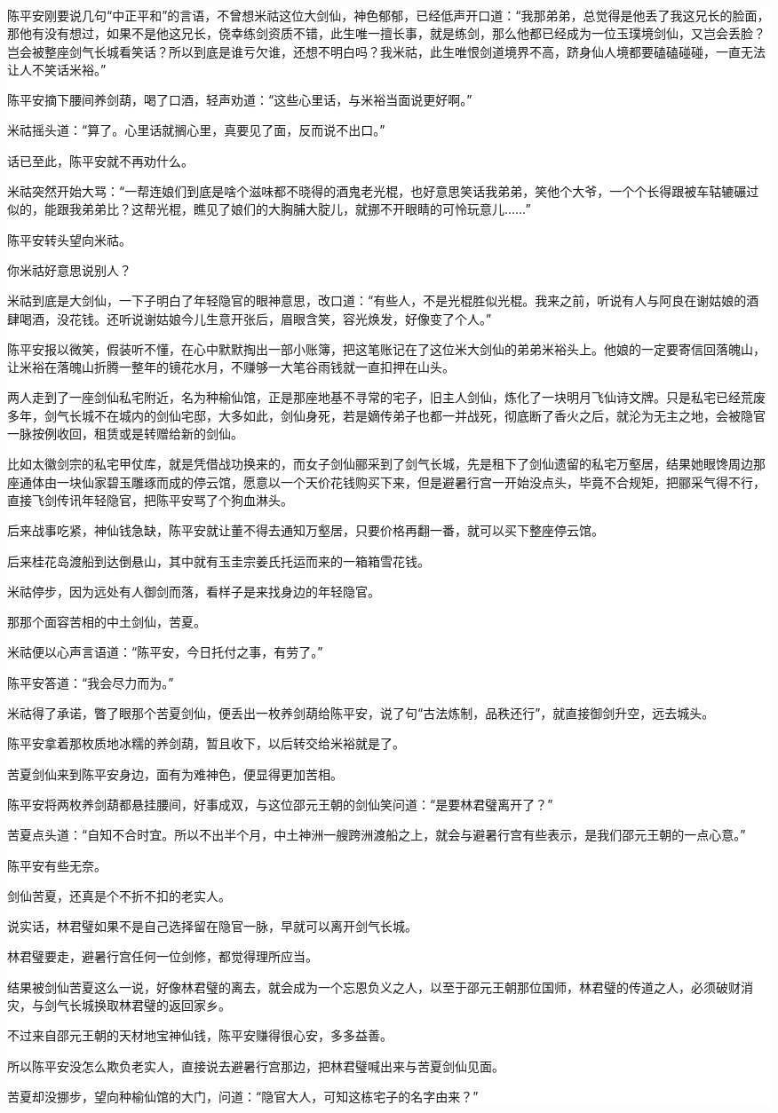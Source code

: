    陈平安刚要说几句“中正平和”的言语，不曾想米祜这位大剑仙，神色郁郁，已经低声开口道：“我那弟弟，总觉得是他丢了我这兄长的脸面，那他有没有想过，如果不是他这兄长，侥幸练剑资质不错，此生唯一擅长事，就是练剑，那么他都已经成为一位玉璞境剑仙，又岂会丢脸？岂会被整座剑气长城看笑话？所以到底是谁亏欠谁，还想不明白吗？我米祜，此生唯恨剑道境界不高，跻身仙人境都要磕磕碰碰，一直无法让人不笑话米裕。”

   陈平安摘下腰间养剑葫，喝了口酒，轻声劝道：“这些心里话，与米裕当面说更好啊。”

   米祜摇头道：“算了。心里话就搁心里，真要见了面，反而说不出口。”

   话已至此，陈平安就不再劝什么。

   米祜突然开始大骂：“一帮连娘们到底是啥个滋味都不晓得的酒鬼老光棍，也好意思笑话我弟弟，笑他个大爷，一个个长得跟被车轱辘碾过似的，能跟我弟弟比？这帮光棍，瞧见了娘们的大胸脯大腚儿，就挪不开眼睛的可怜玩意儿……”

   陈平安转头望向米祜。

   你米祜好意思说别人？

   米祜到底是大剑仙，一下子明白了年轻隐官的眼神意思，改口道：“有些人，不是光棍胜似光棍。我来之前，听说有人与阿良在谢姑娘的酒肆喝酒，没花钱。还听说谢姑娘今儿生意开张后，眉眼含笑，容光焕发，好像变了个人。”

   陈平安报以微笑，假装听不懂，在心中默默掏出一部小账簿，把这笔账记在了这位米大剑仙的弟弟米裕头上。他娘的一定要寄信回落魄山，让米裕在落魄山折腾一整年的镜花水月，不赚够一大笔谷雨钱就一直扣押在山头。

   两人走到了一座剑仙私宅附近，名为种榆仙馆，正是那座地基不寻常的宅子，旧主人剑仙，炼化了一块明月飞仙诗文牌。只是私宅已经荒废多年，剑气长城不在城内的剑仙宅邸，大多如此，剑仙身死，若是嫡传弟子也都一并战死，彻底断了香火之后，就沦为无主之地，会被隐官一脉按例收回，租赁或是转赠给新的剑仙。

   比如太徽剑宗的私宅甲仗库，就是凭借战功换来的，而女子剑仙郦采到了剑气长城，先是租下了剑仙遗留的私宅万壑居，结果她眼馋周边那座通体由一块仙家碧玉雕琢而成的停云馆，愿意以一个天价花钱购买下来，但是避暑行宫一开始没点头，毕竟不合规矩，把郦采气得不行，直接飞剑传讯年轻隐官，把陈平安骂了个狗血淋头。

   后来战事吃紧，神仙钱急缺，陈平安就让董不得去通知万壑居，只要价格再翻一番，就可以买下整座停云馆。

   后来桂花岛渡船到达倒悬山，其中就有玉圭宗姜氏托运而来的一箱箱雪花钱。

   米祜停步，因为远处有人御剑而落，看样子是来找身边的年轻隐官。

   那那个面容苦相的中土剑仙，苦夏。

   米祜便以心声言语道：“陈平安，今日托付之事，有劳了。”

   陈平安答道：“我会尽力而为。”

   米祜得了承诺，瞥了眼那个苦夏剑仙，便丢出一枚养剑葫给陈平安，说了句“古法炼制，品秩还行”，就直接御剑升空，远去城头。

   陈平安拿着那枚质地冰糯的养剑葫，暂且收下，以后转交给米裕就是了。

   苦夏剑仙来到陈平安身边，面有为难神色，便显得更加苦相。

   陈平安将两枚养剑葫都悬挂腰间，好事成双，与这位邵元王朝的剑仙笑问道：“是要林君璧离开了？”

   苦夏点头道：“自知不合时宜。所以不出半个月，中土神洲一艘跨洲渡船之上，就会与避暑行宫有些表示，是我们邵元王朝的一点心意。”

   陈平安有些无奈。

   剑仙苦夏，还真是个不折不扣的老实人。

   说实话，林君璧如果不是自己选择留在隐官一脉，早就可以离开剑气长城。

   林君璧要走，避暑行宫任何一位剑修，都觉得理所应当。

   结果被剑仙苦夏这么一说，好像林君璧的离去，就会成为一个忘恩负义之人，以至于邵元王朝那位国师，林君璧的传道之人，必须破财消灾，与剑气长城换取林君璧的返回家乡。

   不过来自邵元王朝的天材地宝神仙钱，陈平安赚得很心安，多多益善。

   所以陈平安没怎么欺负老实人，直接说去避暑行宫那边，把林君璧喊出来与苦夏剑仙见面。

   苦夏却没挪步，望向种榆仙馆的大门，问道：“隐官大人，可知这栋宅子的名字由来？”
